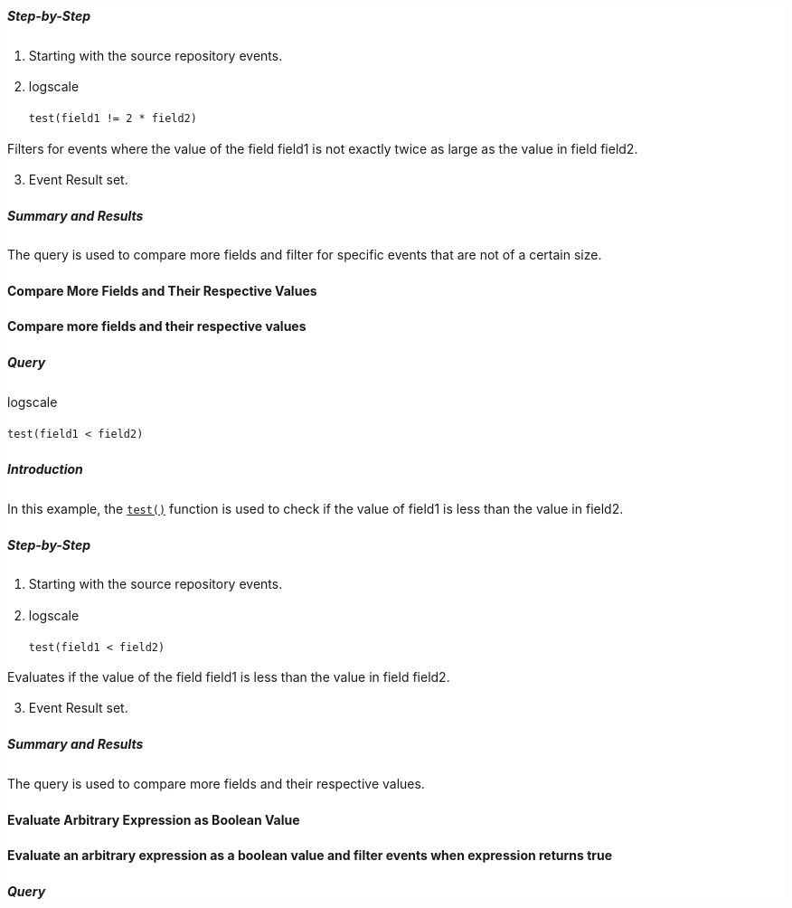 ##### Step-by-Step

  1. Starting with the source repository events.

  2. logscale
         
         test(field1 != 2 * field2)

Filters for events where the value of the field field1 is not exactly twice as large as the value in field field2. 

  3. Event Result set.




##### Summary and Results

The query is used to compare more fields and filter for specific events that are not of a certain size. 

#### Compare More Fields and Their Respective Values

**Compare more fields and their respective values**

##### Query

logscale
    
    
    test(field1 < field2)

##### Introduction

In this example, the [`test()`](functions-test.html "test\(\)") function is used to check if the value of field1 is less than the value in field2. 

##### Step-by-Step

  1. Starting with the source repository events.

  2. logscale
         
         test(field1 < field2)

Evaluates if the value of the field field1 is less than the value in field field2. 

  3. Event Result set.




##### Summary and Results

The query is used to compare more fields and their respective values. 

#### Evaluate Arbitrary Expression as Boolean Value

**Evaluate an arbitrary expression as a boolean value and filter events when expression returns true**

##### Query
